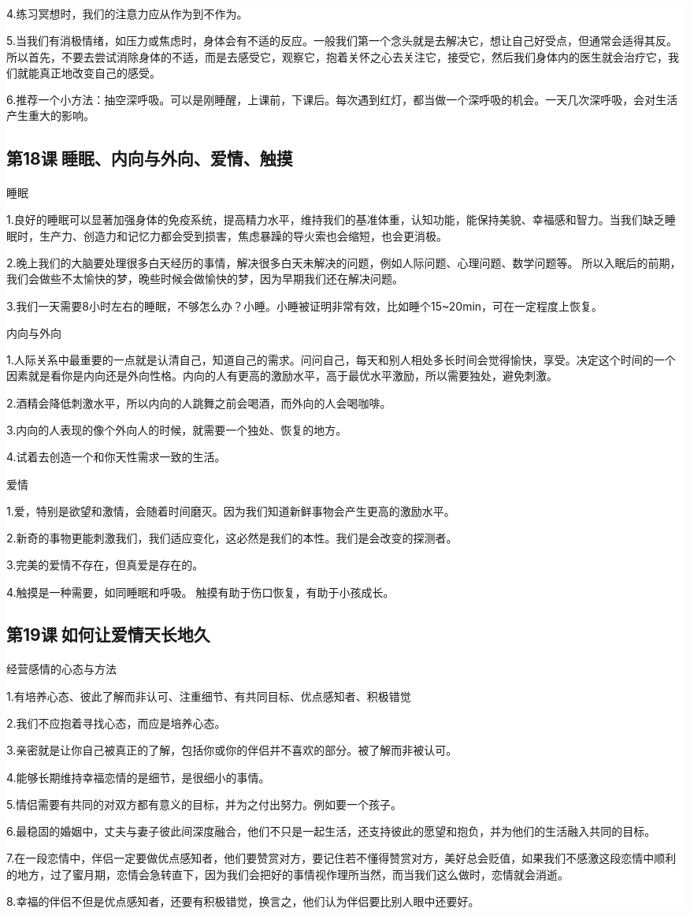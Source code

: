 4.练习冥想时，我们的注意力应从作为到不作为。

5.当我们有消极情绪，如压力或焦虑时，身体会有不适的反应。一般我们第一个念头就是去解决它，想让自己好受点，但通常会适得其反。所以首先，不要去尝试消除身体的不适，而是去感受它，观察它，抱着关怀之心去关注它，接受它，然后我们身体内的医生就会治疗它，我们就能真正地改变自己的感受。

6.推荐一个小方法：抽空深呼吸。可以是刚睡醒，上课前，下课后。每次遇到红灯，都当做一个深呼吸的机会。一天几次深呼吸，会对生活产生重大的影响。

## 第18课 睡眠、内向与外向、爱情、触摸
睡眠

1.良好的睡眠可以显著加强身体的免疫系统，提高精力水平，维持我们的基准体重，认知功能，能保持美貌、幸福感和智力。当我们缺乏睡眠时，生产力、创造力和记忆力都会受到损害，焦虑暴躁的导火索也会缩短，也会更消极。

2.晚上我们的大脑要处理很多白天经历的事情，解决很多白天未解决的问题，例如人际问题、心理问题、数学问题等。
所以入眠后的前期，我们会做些不太愉快的梦，晚些时候会做愉快的梦，因为早期我们还在解决问题。

3.我们一天需要8小时左右的睡眠，不够怎么办？小睡。小睡被证明非常有效，比如睡个15~20min，可在一定程度上恢复。



内向与外向

1.人际关系中最重要的一点就是认清自己，知道自己的需求。问问自己，每天和别人相处多长时间会觉得愉快，享受。决定这个时间的一个因素就是看你是内向还是外向性格。内向的人有更高的激励水平，高于最优水平激励，所以需要独处，避免刺激。

2.酒精会降低刺激水平，所以内向的人跳舞之前会喝酒，而外向的人会喝咖啡。

3.内向的人表现的像个外向人的时候，就需要一个独处、恢复的地方。

4.试着去创造一个和你天性需求一致的生活。



爱情

1.爱，特别是欲望和激情，会随着时间磨灭。因为我们知道新鲜事物会产生更高的激励水平。

2.新奇的事物更能刺激我们，我们适应变化，这必然是我们的本性。我们是会改变的探测者。

3.完美的爱情不存在，但真爱是存在的。

4.触摸是一种需要，如同睡眠和呼吸。 触摸有助于伤口恢复，有助于小孩成长。

## 第19课 如何让爱情天长地久
经营感情的心态与方法

1.有培养心态、彼此了解而非认可、注重细节、有共同目标、优点感知者、积极错觉

2.我们不应抱着寻找心态，而应是培养心态。

3.亲密就是让你自己被真正的了解，包括你或你的伴侣并不喜欢的部分。被了解而非被认可。

4.能够长期维持幸福恋情的是细节，是很细小的事情。

5.情侣需要有共同的对双方都有意义的目标，并为之付出努力。例如要一个孩子。

6.最稳固的婚姻中，丈夫与妻子彼此间深度融合，他们不只是一起生活，还支持彼此的愿望和抱负，并为他们的生活融入共同的目标。

7.在一段恋情中，伴侣一定要做优点感知者，他们要赞赏对方，要记住若不懂得赞赏对方，美好总会贬值，如果我们不感激这段恋情中顺利的地方，过了蜜月期，恋情会急转直下，因为我们会把好的事情视作理所当然，而当我们这么做时，恋情就会消逝。

8.幸福的伴侣不但是优点感知者，还要有积极错觉，换言之，他们认为伴侣要比别人眼中还要好。
